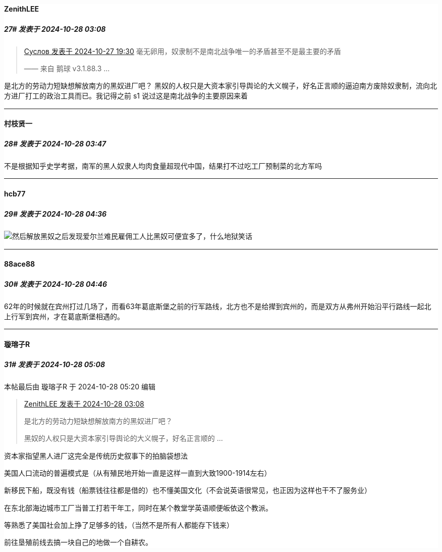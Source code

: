 ####  ZenithLEE  
##### 27#       发表于 2024-10-28 03:08

<blockquote><a href="httphttps://bbs.saraba1st.com/2b/forum.php?mod=redirect&amp;goto=findpost&amp;pid=66554383&amp;ptid=2204655" target="_blank">Суслов 发表于 2024-10-27 19:30</a>
毫无卵用，奴隶制不是南北战争唯一的矛盾甚至不是最主要的矛盾

—— 来自 鹅球 v3.1.88.3 ...</blockquote>
是北方的劳动力短缺想解放南方的黑奴进厂吧？
黑奴的人权只是大资本家引导舆论的大义幌子，好名正言顺的逼迫南方废除奴隶制，流向北方进厂打工的政治工具而已。我记得之前 s1 说过这是南北战争的主要原因来着

*****

####  村枝贤一  
##### 28#       发表于 2024-10-28 03:47

不是根据知乎史学考据，南军的黑人奴隶人均肉食量超现代中国，结果打不过吃工厂预制菜的北方军吗

*****

####  hcb77  
##### 29#       发表于 2024-10-28 04:36

<img src="https://static.saraba1st.com/image/smiley/face2017/049.png" referrerpolicy="no-referrer">然后解放黑奴之后发现爱尔兰难民雇佣工人比黑奴可便宜多了，什么地狱笑话

*****

####  88ace88  
##### 30#       发表于 2024-10-28 04:46

62年的时候就在宾州打过几场了，而看63年葛底斯堡之前的行军路线，北方也不是给撵到宾州的，而是双方从弗州开始沿平行路线一起北上行军到宾州，才在葛底斯堡相遇的。

*****

####  璇瑢子R  
##### 31#       发表于 2024-10-28 05:08

 本帖最后由 璇瑢子R 于 2024-10-28 05:20 编辑 
<blockquote><a href="httphttps://bbs.saraba1st.com/2b/forum.php?mod=redirect&amp;goto=findpost&amp;pid=66556966&amp;ptid=2204655" target="_blank">ZenithLEE 发表于 2024-10-28 03:08</a>

是北方的劳动力短缺想解放南方的黑奴进厂吧？

黑奴的人权只是大资本家引导舆论的大义幌子，好名正言顺的 ...</blockquote>
资本家指望黑人进厂这完全是传统历史叙事下的拍脑袋想法

美国人口流动的普遍模式是（从有殖民地开始一直是这样一直到大致1900-1914左右）

新移民下船，既没有钱（船票钱往往都是借的）也不懂美国文化（不会说英语很常见，也正因为这样也干不了服务业）

在东北部海边城市工厂当普工打若干年工，同时在某个教堂学英语顺便皈依这个教派。

等熟悉了美国社会加上挣了足够多的钱，（当然不是所有人都能存下钱来）

前往垦殖前线去搞一块自己的地做一个自耕农。
